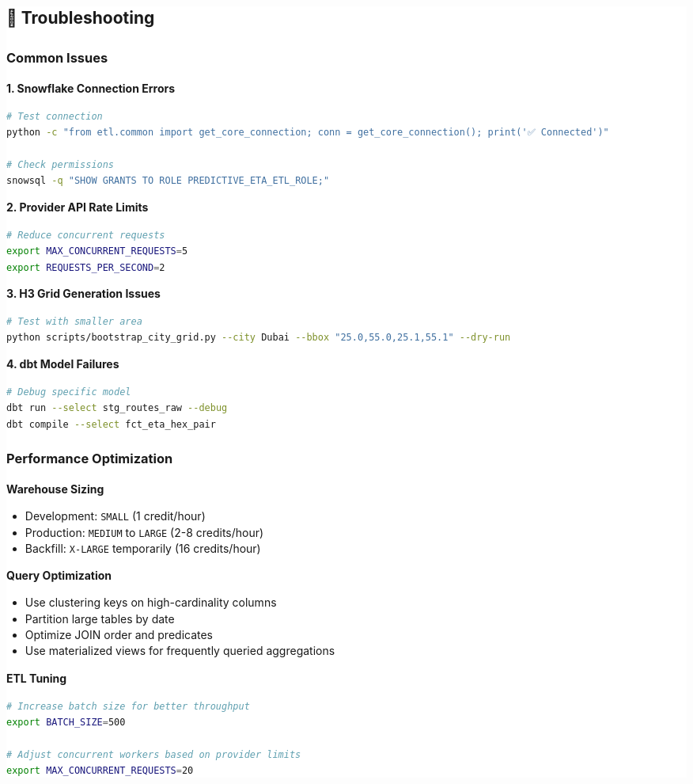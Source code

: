 ## 🔧 Troubleshooting

### Common Issues

**1. Snowflake Connection Errors**

```bash
# Test connection
python -c "from etl.common import get_core_connection; conn = get_core_connection(); print('✅ Connected')"

# Check permissions
snowsql -q "SHOW GRANTS TO ROLE PREDICTIVE_ETA_ETL_ROLE;"
```

**2. Provider API Rate Limits**

```bash
# Reduce concurrent requests
export MAX_CONCURRENT_REQUESTS=5
export REQUESTS_PER_SECOND=2
```

**3. H3 Grid Generation Issues**

```bash
# Test with smaller area
python scripts/bootstrap_city_grid.py --city Dubai --bbox "25.0,55.0,25.1,55.1" --dry-run
```

**4. dbt Model Failures**

```bash
# Debug specific model
dbt run --select stg_routes_raw --debug
dbt compile --select fct_eta_hex_pair
```

### Performance Optimization

**Warehouse Sizing**

- Development: `SMALL` (1 credit/hour)
- Production: `MEDIUM` to `LARGE` (2-8 credits/hour)
- Backfill: `X-LARGE` temporarily (16 credits/hour)

**Query Optimization**

- Use clustering keys on high-cardinality columns
- Partition large tables by date
- Optimize JOIN order and predicates
- Use materialized views for frequently queried aggregations

**ETL Tuning**

```bash
# Increase batch size for better throughput
export BATCH_SIZE=500

# Adjust concurrent workers based on provider limits
export MAX_CONCURRENT_REQUESTS=20
```
